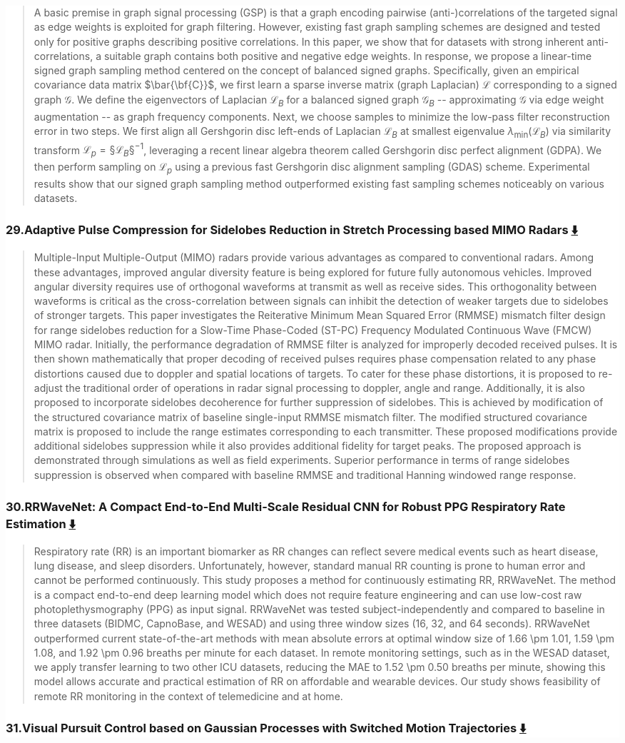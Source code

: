 >  A basic premise in graph signal processing (GSP) is that a graph encoding pairwise (anti-)correlations of the targeted signal as edge weights is exploited for graph filtering. However, existing fast graph sampling schemes are designed and tested only for positive graphs describing positive correlations. In this paper, we show that for datasets with strong inherent anti-correlations, a suitable graph contains both positive and negative edge weights. In response, we propose a linear-time signed graph sampling method centered on the concept of balanced signed graphs. Specifically, given an empirical covariance data matrix $\bar{\bf{C}}$, we first learn a sparse inverse matrix (graph Laplacian) $\mathcal{L}$ corresponding to a signed graph $\mathcal{G}$. We define the eigenvectors of Laplacian $\mathcal{L}_B$ for a balanced signed graph $\mathcal{G}_B$ -- approximating $\mathcal{G}$ via edge weight augmentation -- as graph frequency components. Next, we choose samples to minimize the low-pass filter reconstruction error in two steps. We first align all Gershgorin disc left-ends of Laplacian $\mathcal{L}_B$ at smallest eigenvalue $\lambda_{\min}(\mathcal{L}_B)$ via similarity transform $\mathcal{L}_p = §\mathcal{L}_B §^{-1}$, leveraging a recent linear algebra theorem called Gershgorin disc perfect alignment (GDPA). We then perform sampling on $\mathcal{L}_p$ using a previous fast Gershgorin disc alignment sampling (GDAS) scheme. Experimental results show that our signed graph sampling method outperformed existing fast sampling schemes noticeably on various datasets.      
### 29.Adaptive Pulse Compression for Sidelobes Reduction in Stretch Processing based MIMO Radars  [ :arrow_down: ](https://arxiv.org/pdf/2208.08705.pdf)
>  Multiple-Input Multiple-Output (MIMO) radars provide various advantages as compared to conventional radars. Among these advantages, improved angular diversity feature is being explored for future fully autonomous vehicles. Improved angular diversity requires use of orthogonal waveforms at transmit as well as receive sides. This orthogonality between waveforms is critical as the cross-correlation between signals can inhibit the detection of weaker targets due to sidelobes of stronger targets. This paper investigates the Reiterative Minimum Mean Squared Error (RMMSE) mismatch filter design for range sidelobes reduction for a Slow-Time Phase-Coded (ST-PC) Frequency Modulated Continuous Wave (FMCW) MIMO radar. Initially, the performance degradation of RMMSE filter is analyzed for improperly decoded received pulses. It is then shown mathematically that proper decoding of received pulses requires phase compensation related to any phase distortions caused due to doppler and spatial locations of targets. To cater for these phase distortions, it is proposed to re-adjust the traditional order of operations in radar signal processing to doppler, angle and range. Additionally, it is also proposed to incorporate sidelobes decoherence for further suppression of sidelobes. This is achieved by modification of the structured covariance matrix of baseline single-input RMMSE mismatch filter. The modified structured covariance matrix is proposed to include the range estimates corresponding to each transmitter. These proposed modifications provide additional sidelobes suppression while it also provides additional fidelity for target peaks. The proposed approach is demonstrated through simulations as well as field experiments. Superior performance in terms of range sidelobes suppression is observed when compared with baseline RMMSE and traditional Hanning windowed range response.      
### 30.RRWaveNet: A Compact End-to-End Multi-Scale Residual CNN for Robust PPG Respiratory Rate Estimation  [ :arrow_down: ](https://arxiv.org/pdf/2208.08672.pdf)
>  Respiratory rate (RR) is an important biomarker as RR changes can reflect severe medical events such as heart disease, lung disease, and sleep disorders. Unfortunately, however, standard manual RR counting is prone to human error and cannot be performed continuously. This study proposes a method for continuously estimating RR, RRWaveNet. The method is a compact end-to-end deep learning model which does not require feature engineering and can use low-cost raw photoplethysmography (PPG) as input signal. RRWaveNet was tested subject-independently and compared to baseline in three datasets (BIDMC, CapnoBase, and WESAD) and using three window sizes (16, 32, and 64 seconds). RRWaveNet outperformed current state-of-the-art methods with mean absolute errors at optimal window size of 1.66 \pm 1.01, 1.59 \pm 1.08, and 1.92 \pm 0.96 breaths per minute for each dataset. In remote monitoring settings, such as in the WESAD dataset, we apply transfer learning to two other ICU datasets, reducing the MAE to 1.52 \pm 0.50 breaths per minute, showing this model allows accurate and practical estimation of RR on affordable and wearable devices. Our study shows feasibility of remote RR monitoring in the context of telemedicine and at home.      
### 31.Visual Pursuit Control based on Gaussian Processes with Switched Motion Trajectories  [ :arrow_down: ](https://arxiv.org/pdf/2208.08645.pdf)